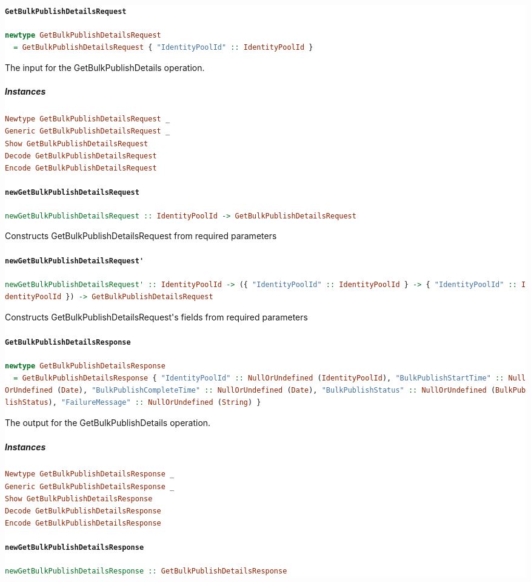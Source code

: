 #### `GetBulkPublishDetailsRequest`

``` purescript
newtype GetBulkPublishDetailsRequest
  = GetBulkPublishDetailsRequest { "IdentityPoolId" :: IdentityPoolId }
```

The input for the GetBulkPublishDetails operation.

##### Instances
``` purescript
Newtype GetBulkPublishDetailsRequest _
Generic GetBulkPublishDetailsRequest _
Show GetBulkPublishDetailsRequest
Decode GetBulkPublishDetailsRequest
Encode GetBulkPublishDetailsRequest
```

#### `newGetBulkPublishDetailsRequest`

``` purescript
newGetBulkPublishDetailsRequest :: IdentityPoolId -> GetBulkPublishDetailsRequest
```

Constructs GetBulkPublishDetailsRequest from required parameters

#### `newGetBulkPublishDetailsRequest'`

``` purescript
newGetBulkPublishDetailsRequest' :: IdentityPoolId -> ({ "IdentityPoolId" :: IdentityPoolId } -> { "IdentityPoolId" :: IdentityPoolId }) -> GetBulkPublishDetailsRequest
```

Constructs GetBulkPublishDetailsRequest's fields from required parameters

#### `GetBulkPublishDetailsResponse`

``` purescript
newtype GetBulkPublishDetailsResponse
  = GetBulkPublishDetailsResponse { "IdentityPoolId" :: NullOrUndefined (IdentityPoolId), "BulkPublishStartTime" :: NullOrUndefined (Date), "BulkPublishCompleteTime" :: NullOrUndefined (Date), "BulkPublishStatus" :: NullOrUndefined (BulkPublishStatus), "FailureMessage" :: NullOrUndefined (String) }
```

The output for the GetBulkPublishDetails operation.

##### Instances
``` purescript
Newtype GetBulkPublishDetailsResponse _
Generic GetBulkPublishDetailsResponse _
Show GetBulkPublishDetailsResponse
Decode GetBulkPublishDetailsResponse
Encode GetBulkPublishDetailsResponse
```

#### `newGetBulkPublishDetailsResponse`

``` purescript
newGetBulkPublishDetailsResponse :: GetBulkPublishDetailsResponse
```
